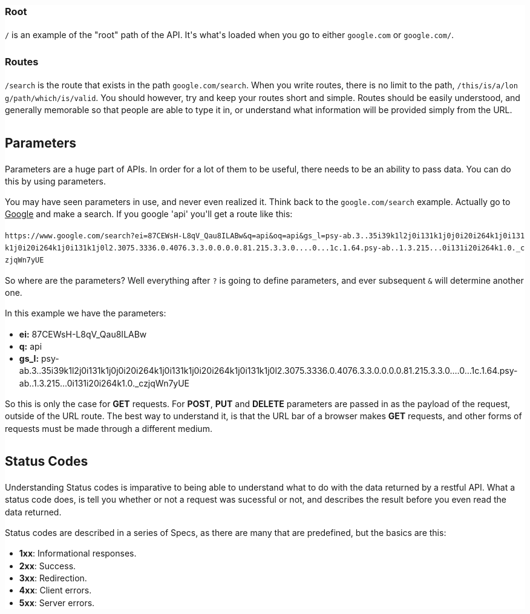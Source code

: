 ### Root
`/` is an example of the "root" path of the API. 
It's what's loaded when you go to either `google.com` or `google.com/`.

### Routes
`/search` is the route that exists in the path `google.com/search`.
When you write routes, there is no limit to the path, `/this/is/a/long/path/which/is/valid`.
You should however, try and keep your routes short and simple.
Routes should be easily understood, and generally memorable so that people are able to type it in, or understand what information will be provided simply from the URL.

## Parameters

Parameters are a huge part of APIs. In order for a lot of them to be useful, there needs to be an ability to pass data. You can do this by using parameters.

You may have seen parameters in use, and never even realized it. Think back to the `google.com/search` example. Actually go to [Google](https://google.com) and make a search. 
If you google 'api' you'll get a route like this: 

`https://www.google.com/search?ei=87CEWsH-L8qV_Qau8ILABw&q=api&oq=api&gs_l=psy-ab.3..35i39k1l2j0i131k1j0j0i20i264k1j0i131k1j0i20i264k1j0i131k1j0l2.3075.3336.0.4076.3.3.0.0.0.0.81.215.3.3.0....0...1c.1.64.psy-ab..1.3.215...0i131i20i264k1.0._czjqWn7yUE`

So where are the parameters?
Well everything after `?` is going to define parameters, and ever subsequent `&` will determine another one.

In this example we have the parameters:

- **ei:** 87CEWsH-L8qV_Qau8ILABw
- **q:** api
- **gs_l:** psy-ab.3..35i39k1l2j0i131k1j0j0i20i264k1j0i131k1j0i20i264k1j0i131k1j0l2.3075.3336.0.4076.3.3.0.0.0.0.81.215.3.3.0....0...1c.1.64.psy-ab..1.3.215...0i131i20i264k1.0._czjqWn7yUE

So this is only the case for **GET** requests. For **POST**, **PUT** and **DELETE** parameters are passed in as the payload of the request, outside of the URL route.
The best way to understand it, is that the URL bar of a browser makes **GET** requests, and other forms of requests must be made through a different medium.

## Status Codes

Understanding Status codes is imparative to being able to understand what to do with the data returned by a restful API. What a status code does, is tell you whether or not a request was sucessful or not, and describes the result before you even read the data returned.

Status codes are described in a series of Specs, as there are many that are predefined, but the basics are this:

- **1xx**: Informational responses.
- **2xx**: Success.
- **3xx**: Redirection.
- **4xx**: Client errors.
- **5xx**: Server errors.
